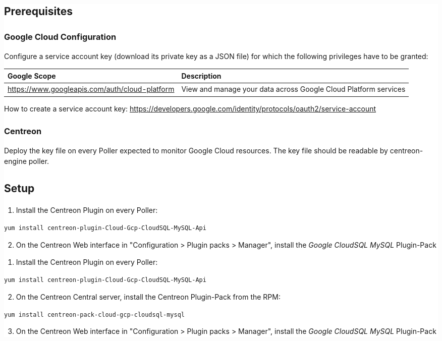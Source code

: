 </TabItem>
</Tabs>

## Prerequisites

### Google Cloud Configuration

Configure a service account key (download its private key as a JSON file) for which the following privileges have to be granted:

| Google Scope                                   | Description                                                     |
| :--------------------------------------------- | :-------------------------------------------------------------- |
| https://www.googleapis.com/auth/cloud-platform | View and manage your data across Google Cloud Platform services |

How to create a service account key: https://developers.google.com/identity/protocols/oauth2/service-account

### Centreon

Deploy the key file on every Poller expected to monitor Google Cloud resources. The key file
should be readable by centreon-engine poller.

## Setup

<Tabs groupId="licence-systems">
<TabItem value="Online IMP Licence & IT100 Editions" label="Online IMP Licence & IT100 Editions">

1. Install the Centreon Plugin on every Poller:

```bash
yum install centreon-plugin-Cloud-Gcp-CloudSQL-MySQL-Api
```

2. On the Centreon Web interface in "Configuration > Plugin packs > Manager", install the *Google CloudSQL MySQL* Plugin-Pack

</TabItem>
<TabItem value="Offline IMP License" label="Offline IMP License">

1. Install the Centreon Plugin on every Poller:

```bash
yum install centreon-plugin-Cloud-Gcp-CloudSQL-MySQL-Api
```

2. On the Centreon Central server, install the Centreon Plugin-Pack from the RPM:

```bash
yum install centreon-pack-cloud-gcp-cloudsql-mysql
```

3. On the Centreon Web interface in "Configuration > Plugin packs > Manager", install the *Google CloudSQL MySQL* Plugin-Pack

</TabItem>
</Tabs>
